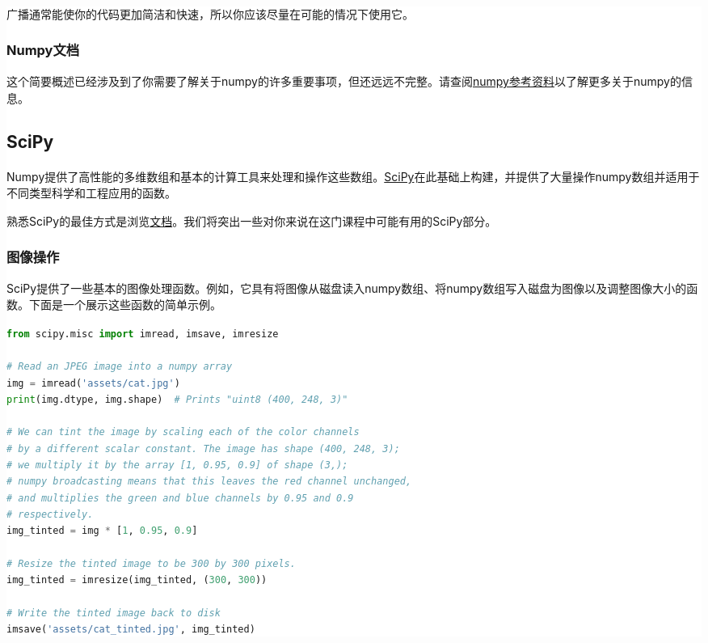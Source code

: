 广播通常能使你的代码更加简洁和快速，所以你应该尽量在可能的情况下使用它。

### Numpy文档

这个简要概述已经涉及到了你需要了解关于numpy的许多重要事项，但还远远不完整。请查阅[numpy参考资料](http://docs.scipy.org/doc/numpy/reference/)以了解更多关于numpy的信息。

<a name='scipy'></a>

## SciPy

Numpy提供了高性能的多维数组和基本的计算工具来处理和操作这些数组。[SciPy](http://docs.scipy.org/doc/scipy/reference/)在此基础上构建，并提供了大量操作numpy数组并适用于不同类型科学和工程应用的函数。

熟悉SciPy的最佳方式是浏览[文档](http://docs.scipy.org/doc/scipy/reference/index.html)。我们将突出一些对你来说在这门课程中可能有用的SciPy部分。

<a name='scipy-image'></a>

### 图像操作

SciPy提供了一些基本的图像处理函数。例如，它具有将图像从磁盘读入numpy数组、将numpy数组写入磁盘为图像以及调整图像大小的函数。下面是一个展示这些函数的简单示例。

```python
from scipy.misc import imread, imsave, imresize

# Read an JPEG image into a numpy array
img = imread('assets/cat.jpg')
print(img.dtype, img.shape)  # Prints "uint8 (400, 248, 3)"

# We can tint the image by scaling each of the color channels
# by a different scalar constant. The image has shape (400, 248, 3);
# we multiply it by the array [1, 0.95, 0.9] of shape (3,);
# numpy broadcasting means that this leaves the red channel unchanged,
# and multiplies the green and blue channels by 0.95 and 0.9
# respectively.
img_tinted = img * [1, 0.95, 0.9]

# Resize the tinted image to be 300 by 300 pixels.
img_tinted = imresize(img_tinted, (300, 300))

# Write the tinted image back to disk
imsave('assets/cat_tinted.jpg', img_tinted)
```

<div class='fig figcenter fighighlight'>